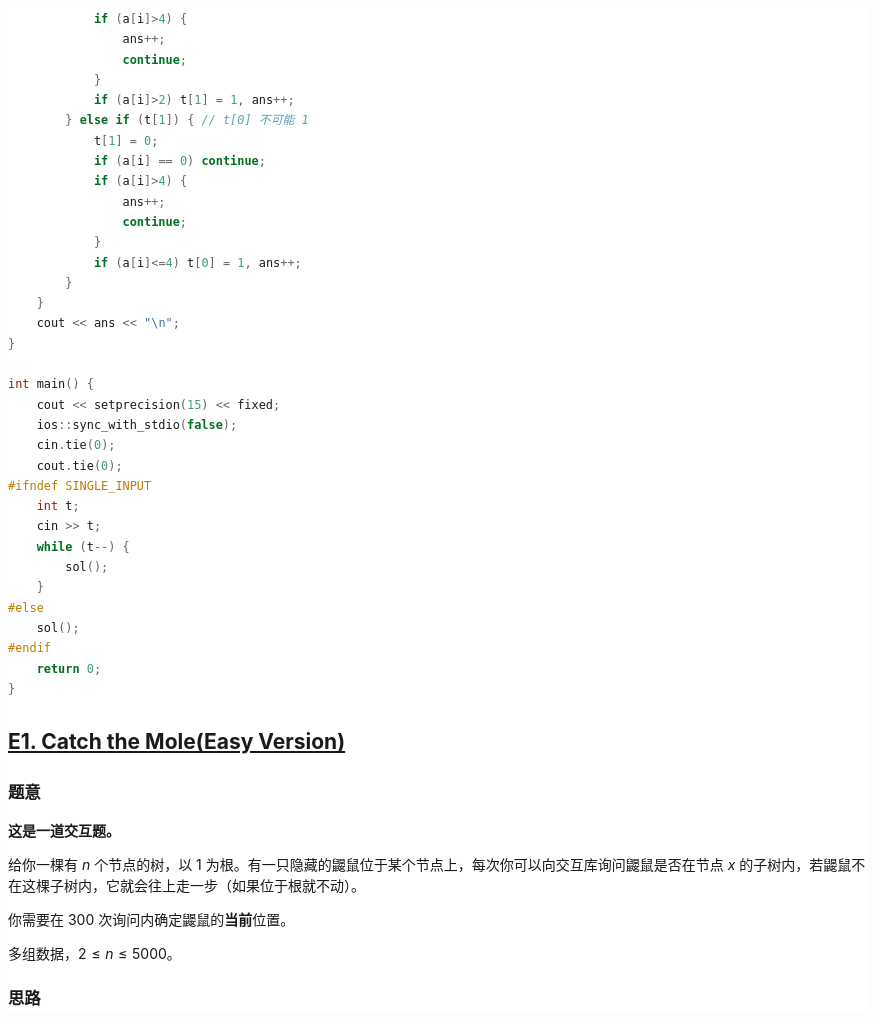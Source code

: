 ``` cpp
            if (a[i]>4) {
                ans++; 
                continue;
            }
            if (a[i]>2) t[1] = 1, ans++;
        } else if (t[1]) { // t[0] 不可能 1
            t[1] = 0;
            if (a[i] == 0) continue;
            if (a[i]>4) {
                ans++;
                continue;
            }
            if (a[i]<=4) t[0] = 1, ans++;
        }
    }
    cout << ans << "\n";
}

int main() {
    cout << setprecision(15) << fixed;
    ios::sync_with_stdio(false);
    cin.tie(0);
    cout.tie(0);
#ifndef SINGLE_INPUT
    int t;
    cin >> t;
    while (t--) {
        sol();
    }
#else
    sol();
#endif
    return 0;
}
```

## [E1. Catch the Mole(Easy Version)](https://codeforces.com/contest/1990/problem/E1)

### 题意

**这是一道交互题。**

给你一棵有 $n$ 个节点的树，以 $1$ 为根。有一只隐藏的鼹鼠位于某个节点上，每次你可以向交互库询问鼹鼠是否在节点 $x$ 的子树内，若鼹鼠不在这棵子树内，它就会往上走一步（如果位于根就不动）。

你需要在 $300$ 次询问内确定鼹鼠的**当前**位置。

多组数据，$2\le n\le 5000$。

### 思路

